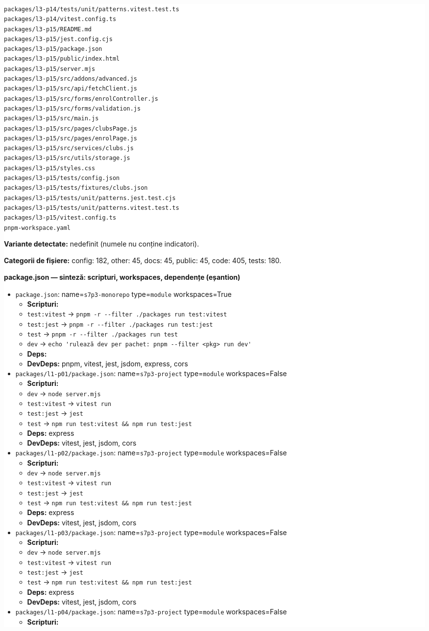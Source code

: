 ```
packages/l3-p14/tests/unit/patterns.vitest.test.ts
packages/l3-p14/vitest.config.ts
packages/l3-p15/README.md
packages/l3-p15/jest.config.cjs
packages/l3-p15/package.json
packages/l3-p15/public/index.html
packages/l3-p15/server.mjs
packages/l3-p15/src/addons/advanced.js
packages/l3-p15/src/api/fetchClient.js
packages/l3-p15/src/forms/enrolController.js
packages/l3-p15/src/forms/validation.js
packages/l3-p15/src/main.js
packages/l3-p15/src/pages/clubsPage.js
packages/l3-p15/src/pages/enrolPage.js
packages/l3-p15/src/services/clubs.js
packages/l3-p15/src/utils/storage.js
packages/l3-p15/styles.css
packages/l3-p15/tests/config.json
packages/l3-p15/tests/fixtures/clubs.json
packages/l3-p15/tests/unit/patterns.jest.test.cjs
packages/l3-p15/tests/unit/patterns.vitest.test.ts
packages/l3-p15/vitest.config.ts
pnpm-workspace.yaml
```

**Variante detectate:** nedefinit (numele nu conține indicatori).

**Categorii de fișiere:** config: 182, other: 45, docs: 45, public: 45, code: 405, tests: 180.

**package.json — sinteză: scripturi, workspaces, dependențe (eșantion)**

- `package.json`: name=`s7p3-monorepo` type=`module` workspaces=True
  - **Scripturi:**
  - `test:vitest` → `pnpm -r --filter ./packages run test:vitest`
  - `test:jest` → `pnpm -r --filter ./packages run test:jest`
  - `test` → `pnpm -r --filter ./packages run test`
  - `dev` → `echo 'rulează dev per pachet: pnpm --filter <pkg> run dev'`
  - **Deps:** 
  - **DevDeps:** pnpm, vitest, jest, jsdom, express, cors
- `packages/l1-p01/package.json`: name=`s7p3-project` type=`module` workspaces=False
  - **Scripturi:**
  - `dev` → `node server.mjs`
  - `test:vitest` → `vitest run`
  - `test:jest` → `jest`
  - `test` → `npm run test:vitest && npm run test:jest`
  - **Deps:** express
  - **DevDeps:** vitest, jest, jsdom, cors
- `packages/l1-p02/package.json`: name=`s7p3-project` type=`module` workspaces=False
  - **Scripturi:**
  - `dev` → `node server.mjs`
  - `test:vitest` → `vitest run`
  - `test:jest` → `jest`
  - `test` → `npm run test:vitest && npm run test:jest`
  - **Deps:** express
  - **DevDeps:** vitest, jest, jsdom, cors
- `packages/l1-p03/package.json`: name=`s7p3-project` type=`module` workspaces=False
  - **Scripturi:**
  - `dev` → `node server.mjs`
  - `test:vitest` → `vitest run`
  - `test:jest` → `jest`
  - `test` → `npm run test:vitest && npm run test:jest`
  - **Deps:** express
  - **DevDeps:** vitest, jest, jsdom, cors
- `packages/l1-p04/package.json`: name=`s7p3-project` type=`module` workspaces=False
  - **Scripturi:**